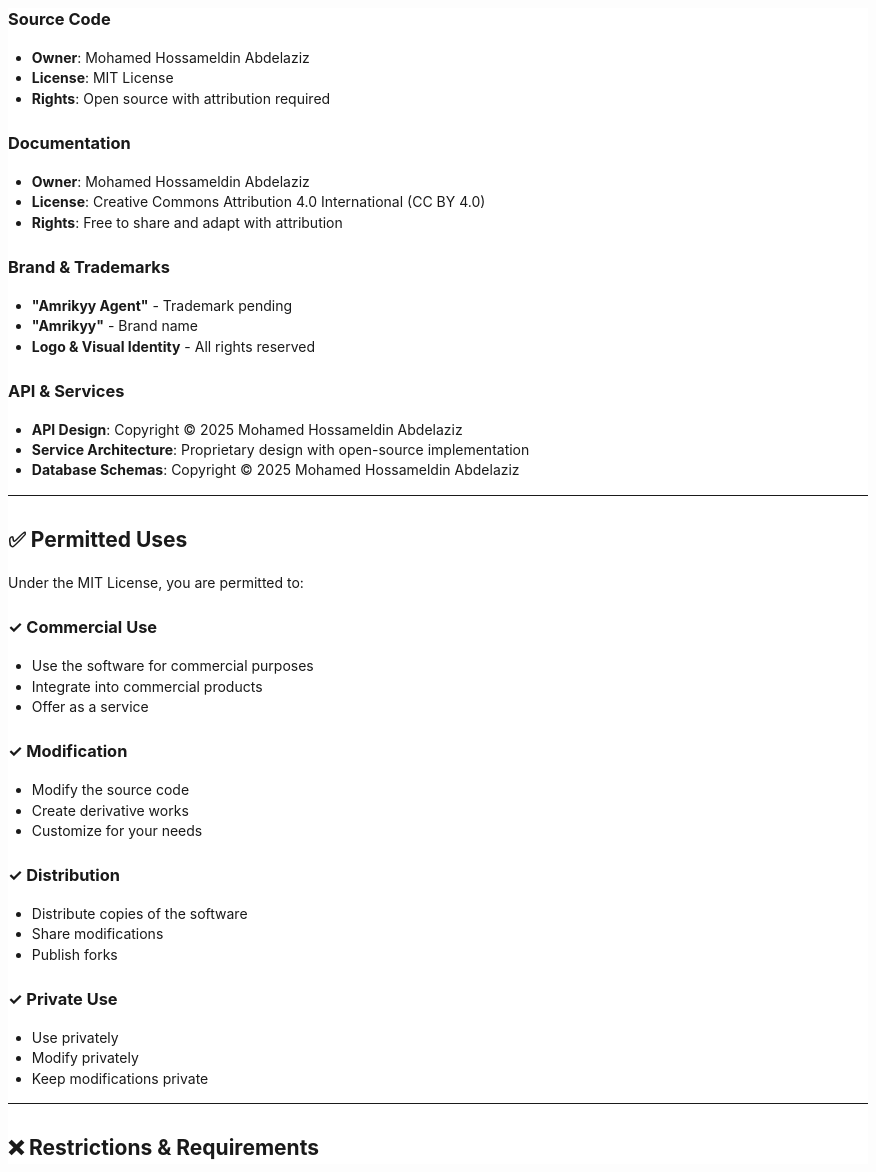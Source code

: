 ### Source Code
- **Owner**: Mohamed Hossameldin Abdelaziz
- **License**: MIT License
- **Rights**: Open source with attribution required

### Documentation
- **Owner**: Mohamed Hossameldin Abdelaziz
- **License**: Creative Commons Attribution 4.0 International (CC BY 4.0)
- **Rights**: Free to share and adapt with attribution

### Brand & Trademarks
- **"Amrikyy Agent"** - Trademark pending
- **"Amrikyy"** - Brand name
- **Logo & Visual Identity** - All rights reserved

### API & Services
- **API Design**: Copyright © 2025 Mohamed Hossameldin Abdelaziz
- **Service Architecture**: Proprietary design with open-source implementation
- **Database Schemas**: Copyright © 2025 Mohamed Hossameldin Abdelaziz

---

## ✅ Permitted Uses

Under the MIT License, you are permitted to:

### ✓ Commercial Use
- Use the software for commercial purposes
- Integrate into commercial products
- Offer as a service

### ✓ Modification
- Modify the source code
- Create derivative works
- Customize for your needs

### ✓ Distribution
- Distribute copies of the software
- Share modifications
- Publish forks

### ✓ Private Use
- Use privately
- Modify privately
- Keep modifications private

---

## ❌ Restrictions & Requirements
